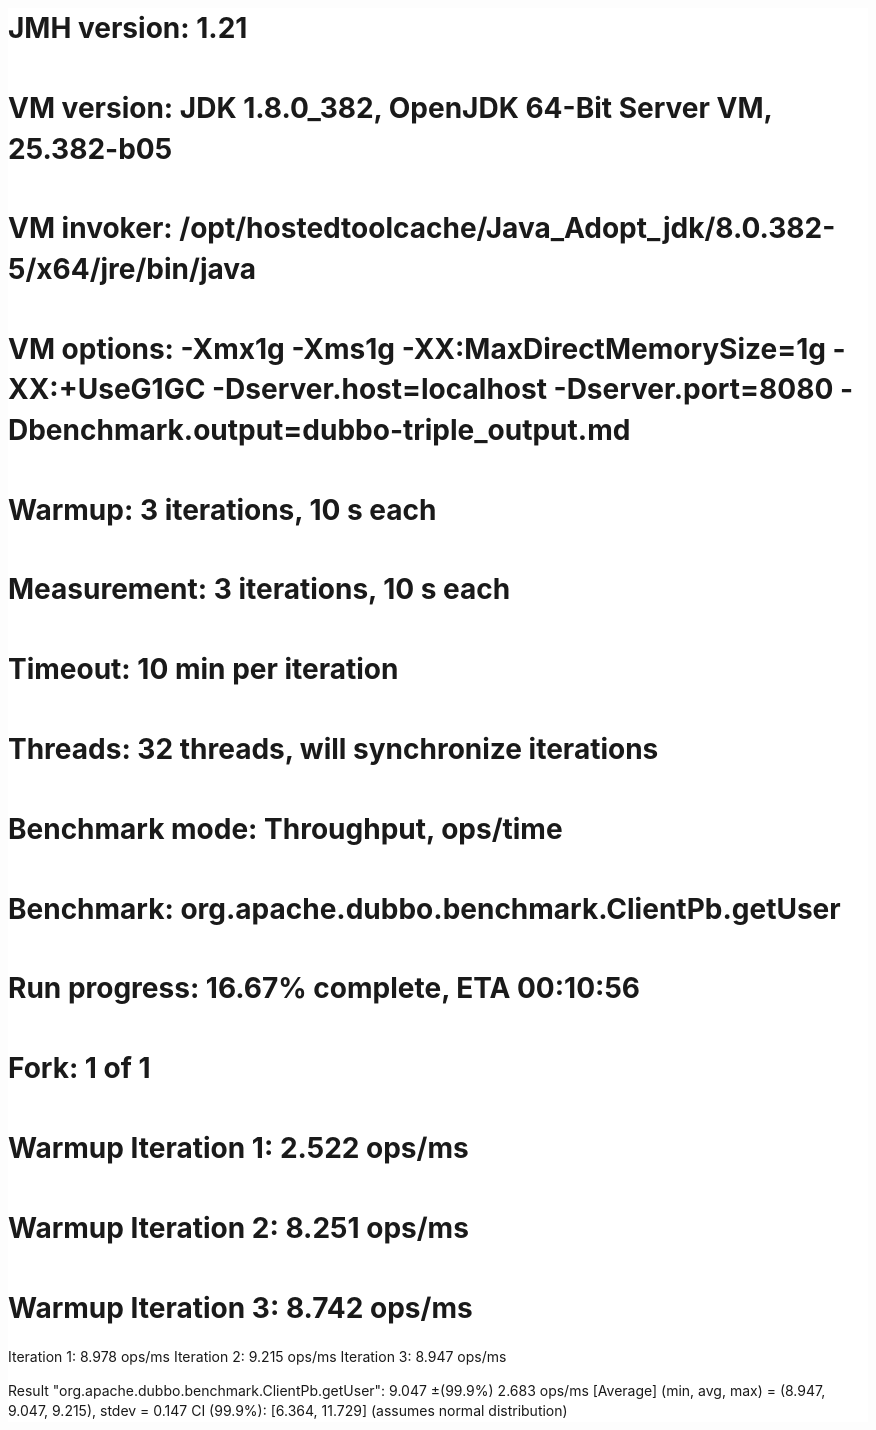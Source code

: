 
# JMH version: 1.21
# VM version: JDK 1.8.0_382, OpenJDK 64-Bit Server VM, 25.382-b05
# VM invoker: /opt/hostedtoolcache/Java_Adopt_jdk/8.0.382-5/x64/jre/bin/java
# VM options: -Xmx1g -Xms1g -XX:MaxDirectMemorySize=1g -XX:+UseG1GC -Dserver.host=localhost -Dserver.port=8080 -Dbenchmark.output=dubbo-triple_output.md
# Warmup: 3 iterations, 10 s each
# Measurement: 3 iterations, 10 s each
# Timeout: 10 min per iteration
# Threads: 32 threads, will synchronize iterations
# Benchmark mode: Throughput, ops/time
# Benchmark: org.apache.dubbo.benchmark.ClientPb.getUser

# Run progress: 16.67% complete, ETA 00:10:56
# Fork: 1 of 1
# Warmup Iteration   1: 2.522 ops/ms
# Warmup Iteration   2: 8.251 ops/ms
# Warmup Iteration   3: 8.742 ops/ms
Iteration   1: 8.978 ops/ms
Iteration   2: 9.215 ops/ms
Iteration   3: 8.947 ops/ms


Result "org.apache.dubbo.benchmark.ClientPb.getUser":
  9.047 ±(99.9%) 2.683 ops/ms [Average]
  (min, avg, max) = (8.947, 9.047, 9.215), stdev = 0.147
  CI (99.9%): [6.364, 11.729] (assumes normal distribution)
